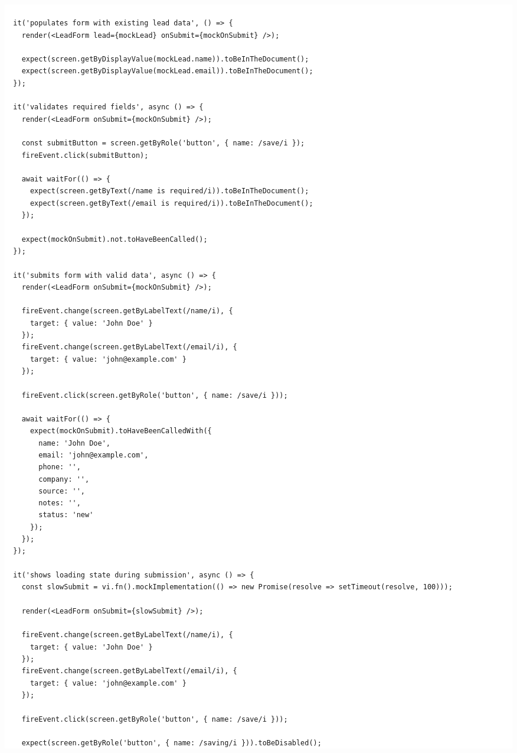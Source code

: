 ```tsx

  it('populates form with existing lead data', () => {
    render(<LeadForm lead={mockLead} onSubmit={mockOnSubmit} />);
    
    expect(screen.getByDisplayValue(mockLead.name)).toBeInTheDocument();
    expect(screen.getByDisplayValue(mockLead.email)).toBeInTheDocument();
  });

  it('validates required fields', async () => {
    render(<LeadForm onSubmit={mockOnSubmit} />);
    
    const submitButton = screen.getByRole('button', { name: /save/i });
    fireEvent.click(submitButton);

    await waitFor(() => {
      expect(screen.getByText(/name is required/i)).toBeInTheDocument();
      expect(screen.getByText(/email is required/i)).toBeInTheDocument();
    });

    expect(mockOnSubmit).not.toHaveBeenCalled();
  });

  it('submits form with valid data', async () => {
    render(<LeadForm onSubmit={mockOnSubmit} />);
    
    fireEvent.change(screen.getByLabelText(/name/i), {
      target: { value: 'John Doe' }
    });
    fireEvent.change(screen.getByLabelText(/email/i), {
      target: { value: 'john@example.com' }
    });

    fireEvent.click(screen.getByRole('button', { name: /save/i }));

    await waitFor(() => {
      expect(mockOnSubmit).toHaveBeenCalledWith({
        name: 'John Doe',
        email: 'john@example.com',
        phone: '',
        company: '',
        source: '',
        notes: '',
        status: 'new'
      });
    });
  });

  it('shows loading state during submission', async () => {
    const slowSubmit = vi.fn().mockImplementation(() => new Promise(resolve => setTimeout(resolve, 100)));
    
    render(<LeadForm onSubmit={slowSubmit} />);
    
    fireEvent.change(screen.getByLabelText(/name/i), {
      target: { value: 'John Doe' }
    });
    fireEvent.change(screen.getByLabelText(/email/i), {
      target: { value: 'john@example.com' }
    });

    fireEvent.click(screen.getByRole('button', { name: /save/i }));

    expect(screen.getByRole('button', { name: /saving/i })).toBeDisabled();
```